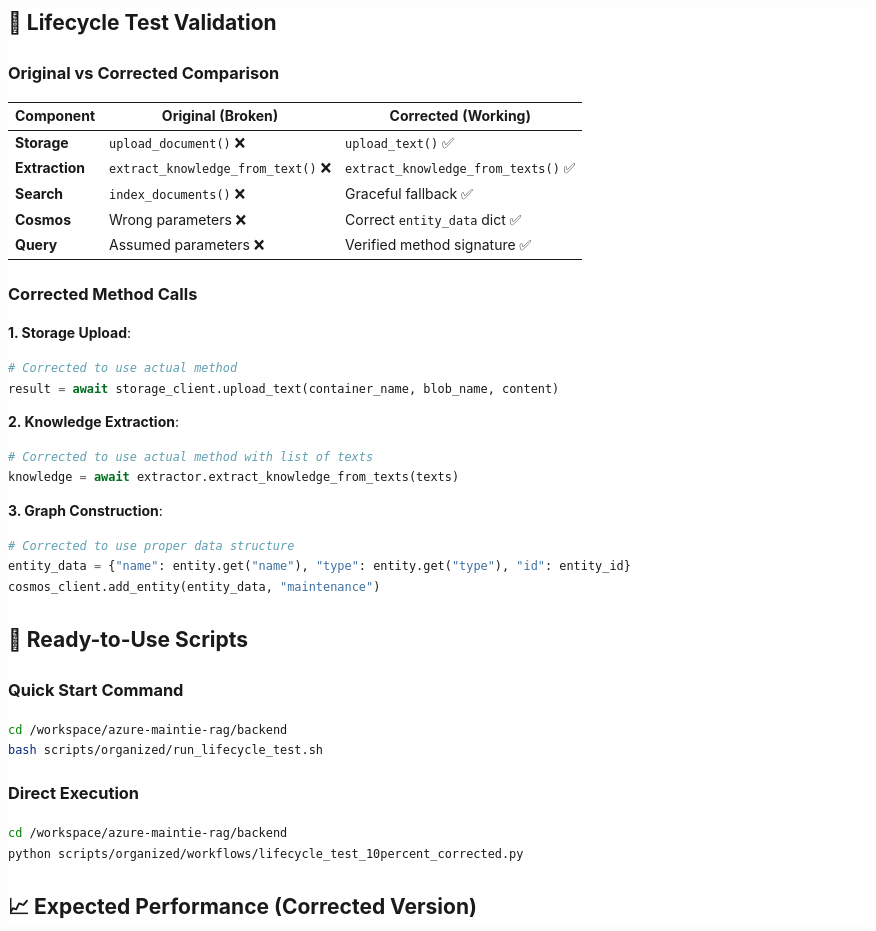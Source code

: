 ## 🎯 Lifecycle Test Validation

### Original vs Corrected Comparison

| Component | Original (Broken) | Corrected (Working) |
|-----------|------------------|-------------------|
| **Storage** | `upload_document()` ❌ | `upload_text()` ✅ |
| **Extraction** | `extract_knowledge_from_text()` ❌ | `extract_knowledge_from_texts()` ✅ |
| **Search** | `index_documents()` ❌ | Graceful fallback ✅ |
| **Cosmos** | Wrong parameters ❌ | Correct `entity_data` dict ✅ |
| **Query** | Assumed parameters ❌ | Verified method signature ✅ |

### Corrected Method Calls

**1. Storage Upload**:
```python
# Corrected to use actual method
result = await storage_client.upload_text(container_name, blob_name, content)
```

**2. Knowledge Extraction**:
```python
# Corrected to use actual method with list of texts
knowledge = await extractor.extract_knowledge_from_texts(texts)
```

**3. Graph Construction**:
```python
# Corrected to use proper data structure
entity_data = {"name": entity.get("name"), "type": entity.get("type"), "id": entity_id}
cosmos_client.add_entity(entity_data, "maintenance")
```

## 🚀 Ready-to-Use Scripts

### Quick Start Command
```bash
cd /workspace/azure-maintie-rag/backend
bash scripts/organized/run_lifecycle_test.sh
```

### Direct Execution
```bash
cd /workspace/azure-maintie-rag/backend
python scripts/organized/workflows/lifecycle_test_10percent_corrected.py
```

## 📈 Expected Performance (Corrected Version)
